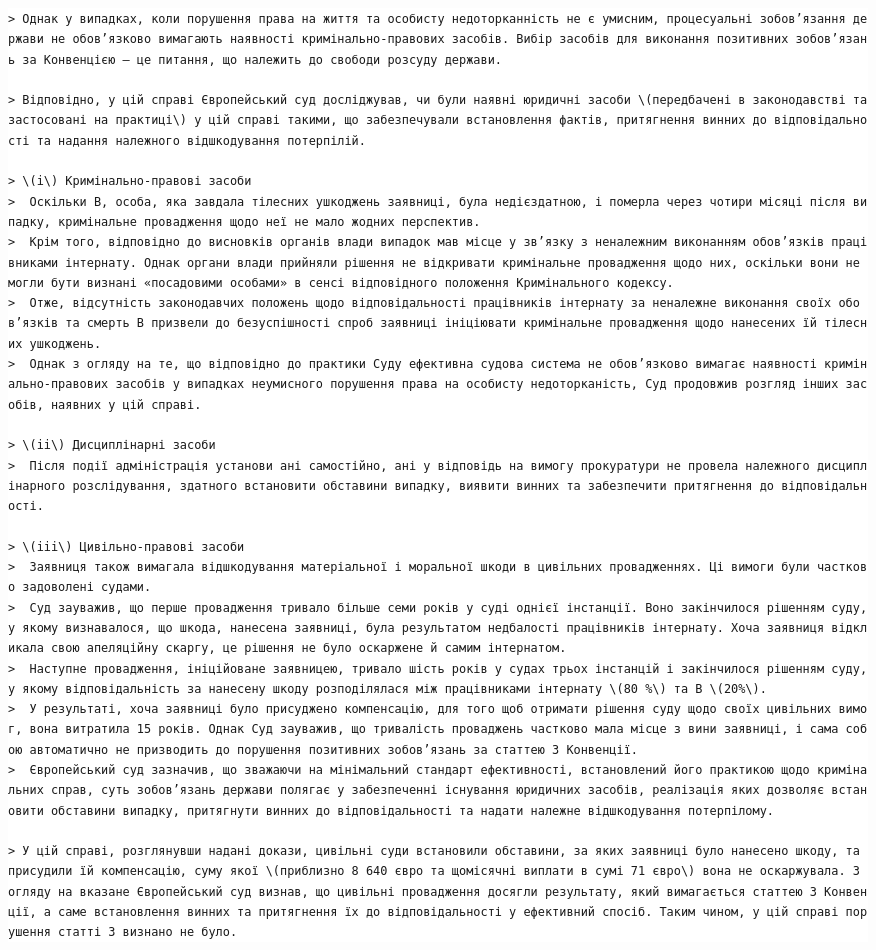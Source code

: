     > Однак у випадках, коли порушення права на життя та особисту недоторканність не є умисним, процесуальні зобов’язання держави не обов’язково вимагають наявності кримінально-правових засобів. Вибір засобів для виконання позитивних зобов’язань за Конвенцією — це питання, що належить до свободи розсуду держави.

    > Відповідно, у цій справі Європейський суд досліджував, чи були наявні юридичні засоби \(передбачені в законодавстві та застосовані на практиці\) у цій справі такими, що забезпечували встановлення фактів, притягнення винних до відповідальності та надання належного відшкодування потерпілій.

    > \(i\) Кримінально-правові засоби  
    >  Оскільки В, особа, яка завдала тілесних ушкоджень заявниці, була недієздатною, і померла через чотири місяці після випадку, кримінальне провадження щодо неї не мало жодних перспектив.  
    >  Крім того, відповідно до висновків органів влади випадок мав місце у зв’язку з неналежним виконанням обов’язків працівниками інтернату. Однак органи влади прийняли рішення не відкривати кримінальне провадження щодо них, оскільки вони не могли бути визнані «посадовими особами» в сенсі відповідного положення Кримінального кодексу.  
    >  Отже, відсутність законодавчих положень щодо відповідальності працівників інтернату за неналежне виконання своїх обов’язків та смерть В призвели до безуспішності спроб заявниці ініціювати кримінальне провадження щодо нанесених їй тілесних ушкоджень.  
    >  Однак з огляду на те, що відповідно до практики Суду ефективна судова система не обов’язково вимагає наявності кримінально-правових засобів у випадках неумисного порушення права на особисту недоторканість, Суд продовжив розгляд інших засобів, наявних у цій справі.

    > \(ii\) Дисциплінарні засоби  
    >  Після події адміністрація установи ані самостійно, ані у відповідь на вимогу прокуратури не провела належного дисциплінарного розслідування, здатного встановити обставини випадку, виявити винних та забезпечити притягнення до відповідальності.

    > \(iii\) Цивільно-правові засоби  
    >  Заявниця також вимагала відшкодування матеріальної і моральної шкоди в цивільних провадженнях. Ці вимоги були частково задоволені судами.  
    >  Суд зауважив, що перше провадження тривало більше семи років у суді однієї інстанції. Воно закінчилося рішенням суду, у якому визнавалося, що шкода, нанесена заявниці, була результатом недбалості працівників інтернату. Хоча заявниця відкликала свою апеляційну скаргу, це рішення не було оскаржене й самим інтернатом.  
    >  Наступне провадження, ініційоване заявницею, тривало шість років у судах трьох інстанцій і закінчилося рішенням суду, у якому відповідальність за нанесену шкоду розподілялася між працівниками інтернату \(80 %\) та В \(20%\).  
    >  У результаті, хоча заявниці було присуджено компенсацію, для того щоб отримати рішення суду щодо своїх цивільних вимог, вона витратила 15 років. Однак Суд зауважив, що тривалість проваджень частково мала місце з вини заявниці, і сама собою автоматично не призводить до порушення позитивних зобов’язань за статтею 3 Конвенції.  
    >  Європейський суд зазначив, що зважаючи на мінімальний стандарт ефективності, встановлений його практикою щодо кримінальних справ, суть зобов’язань держави полягає у забезпеченні існування юридичних засобів, реалізація яких дозволяє встановити обставини випадку, притягнути винних до відповідальності та надати належне відшкодування потерпілому.

    > У цій справі, розглянувши надані докази, цивільні суди встановили обставини, за яких заявниці було нанесено шкоду, та присудили їй компенсацію, суму якої \(приблизно 8 640 євро та щомісячні виплати в сумі 71 євро\) вона не оскаржувала. З огляду на вказане Європейський суд визнав, що цивільні провадження досягли результату, який вимагається статтею 3 Конвенції, а саме встановлення винних та притягнення їх до відповідальності у ефективний спосіб. Таким чином, у цій справі порушення статті 3 визнано не було.
